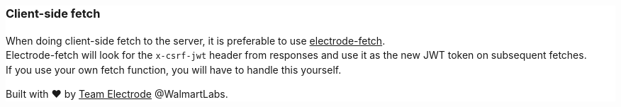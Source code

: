 ### Client-side fetch

When doing client-side fetch to the server, it is preferable to use [electrode-fetch](https://gecgithub01.walmart.com/electrode/electrode-fetch).  
Electrode-fetch will look for the `x-csrf-jwt` header from responses and use it as the new JWT token on subsequent fetches.  
If you use your own fetch function, you will have to handle this yourself.




Built with :heart: by [Team Electrode](https://github.com/orgs/electrode-io/people) @WalmartLabs.

[npm-image]: https://badge.fury.io/js/electrode-csrf-jwt.svg
[npm-url]: https://npmjs.org/package/electrode-csrf-jwt
[travis-image]: https://travis-ci.org/electrode-io/electrode-csrf-jwt.svg?branch=master
[travis-url]: https://travis-ci.org/electrode-io/electrode-csrf-jwt
[daviddm-image]: https://david-dm.org/electrode-io/electrode-csrf-jwt.svg?theme=shields.io
[daviddm-url]: https://david-dm.org/electrode-io/electrode-csrf-jwt
[uuid]: https://www.npmjs.com/package/uuid
[double submit cookie prevention technique]: https://www.owasp.org/index.php/Cross-Site_Request_Forgery_(CSRF)_Prevention_Cheat_Sheet#Double_Submit_Cookie
[xmlhttprequest]: https://developer.mozilla.org/en-US/docs/Web/API/XMLHttpRequest
[fetch]: https://developer.mozilla.org/en-US/docs/Web/API/Fetch_API
[csrf]: https://www.owasp.org/index.php/Cross-Site_Request_Forgery_(CSRF)_Prevention_Cheat_Sheet
[hapi]: https://www.npmjs.com/package/hapi
[express]: https://www.npmjs.com/package/express
[koa]: https://www.npmjs.com/package/koa
[electrode-server]: https://www.npmjs.com/package/electrode-server
[http only]: https://www.owasp.org/index.php/HttpOnly
